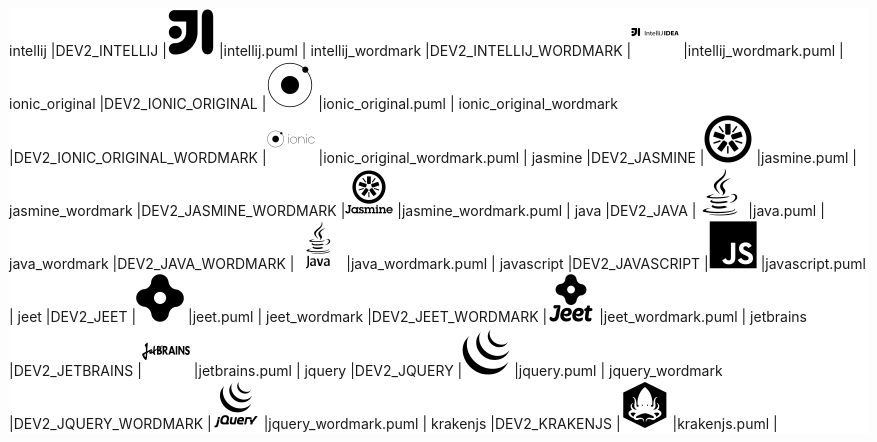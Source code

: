 intellij |DEV2_INTELLIJ |![image-intellij](intellij.png) |intellij.puml |
intellij_wordmark |DEV2_INTELLIJ_WORDMARK |![image-intellij_wordmark](intellij_wordmark.png) |intellij_wordmark.puml |
ionic_original |DEV2_IONIC_ORIGINAL |![image-ionic_original](ionic_original.png) |ionic_original.puml |
ionic_original_wordmark |DEV2_IONIC_ORIGINAL_WORDMARK |![image-ionic_original_wordmark](ionic_original_wordmark.png) |ionic_original_wordmark.puml |
jasmine |DEV2_JASMINE |![image-jasmine](jasmine.png) |jasmine.puml |
jasmine_wordmark |DEV2_JASMINE_WORDMARK |![image-jasmine_wordmark](jasmine_wordmark.png) |jasmine_wordmark.puml |
java |DEV2_JAVA |![image-java](java.png) |java.puml |
java_wordmark |DEV2_JAVA_WORDMARK |![image-java_wordmark](java_wordmark.png) |java_wordmark.puml |
javascript |DEV2_JAVASCRIPT |![image-javascript](javascript.png) |javascript.puml |
jeet |DEV2_JEET |![image-jeet](jeet.png) |jeet.puml |
jeet_wordmark |DEV2_JEET_WORDMARK |![image-jeet_wordmark](jeet_wordmark.png) |jeet_wordmark.puml |
jetbrains |DEV2_JETBRAINS |![image-jetbrains](jetbrains.png) |jetbrains.puml |
jquery |DEV2_JQUERY |![image-jquery](jquery.png) |jquery.puml |
jquery_wordmark |DEV2_JQUERY_WORDMARK |![image-jquery_wordmark](jquery_wordmark.png) |jquery_wordmark.puml |
krakenjs |DEV2_KRAKENJS |![image-krakenjs](krakenjs.png) |krakenjs.puml |